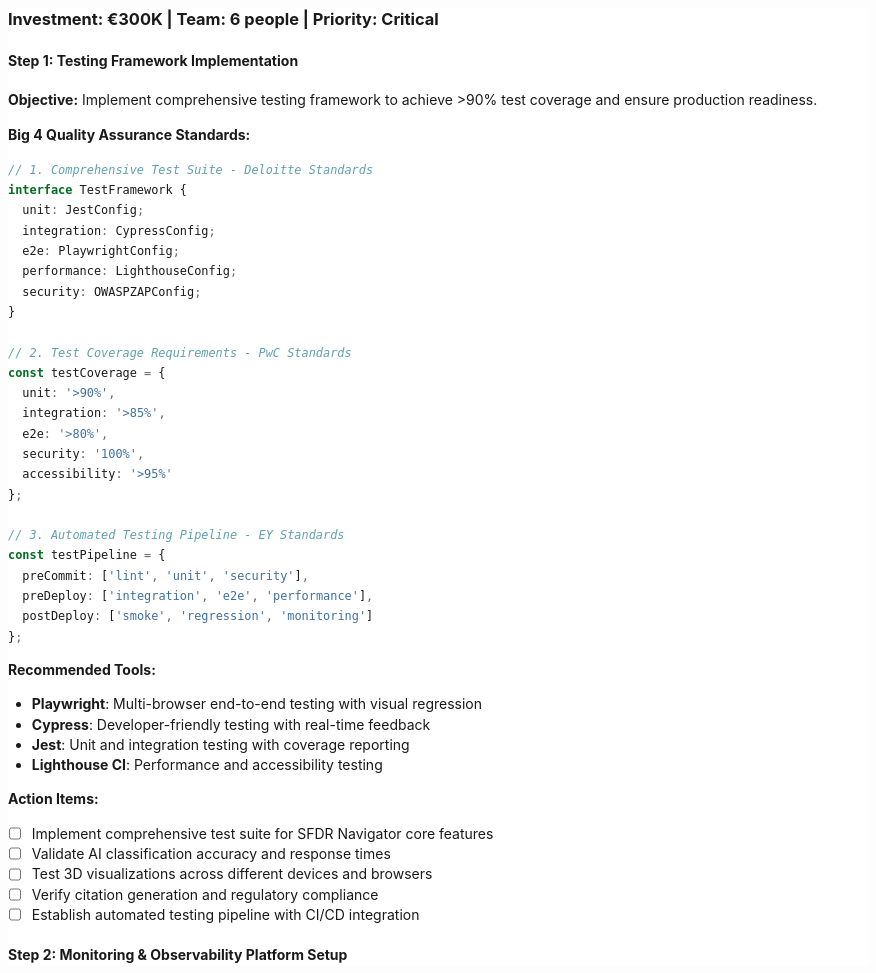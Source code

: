 ### **Investment:** €300K | **Team:** 6 people | **Priority:** Critical

#### **Step 1: Testing Framework Implementation**

**Objective:** Implement comprehensive testing framework to achieve >90% test coverage and ensure production readiness.

**Big 4 Quality Assurance Standards:**

```typescript
// 1. Comprehensive Test Suite - Deloitte Standards
interface TestFramework {
  unit: JestConfig;
  integration: CypressConfig;
  e2e: PlaywrightConfig;
  performance: LighthouseConfig;
  security: OWASPZAPConfig;
}

// 2. Test Coverage Requirements - PwC Standards
const testCoverage = {
  unit: '>90%',
  integration: '>85%',
  e2e: '>80%',
  security: '100%',
  accessibility: '>95%'
};

// 3. Automated Testing Pipeline - EY Standards
const testPipeline = {
  preCommit: ['lint', 'unit', 'security'],
  preDeploy: ['integration', 'e2e', 'performance'],
  postDeploy: ['smoke', 'regression', 'monitoring']
};
```

**Recommended Tools:**

- **Playwright**: Multi-browser end-to-end testing with visual regression
- **Cypress**: Developer-friendly testing with real-time feedback
- **Jest**: Unit and integration testing with coverage reporting
- **Lighthouse CI**: Performance and accessibility testing

**Action Items:**

- [ ] Implement comprehensive test suite for SFDR Navigator core features
- [ ] Validate AI classification accuracy and response times
- [ ] Test 3D visualizations across different devices and browsers
- [ ] Verify citation generation and regulatory compliance
- [ ] Establish automated testing pipeline with CI/CD integration

#### **Step 2: Monitoring & Observability Platform Setup**
